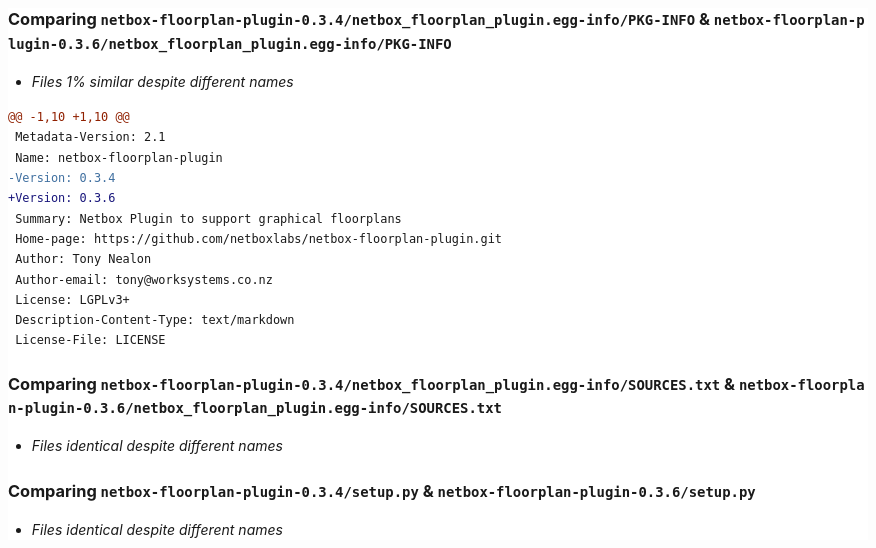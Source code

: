 ### Comparing `netbox-floorplan-plugin-0.3.4/netbox_floorplan_plugin.egg-info/PKG-INFO` & `netbox-floorplan-plugin-0.3.6/netbox_floorplan_plugin.egg-info/PKG-INFO`

 * *Files 1% similar despite different names*

```diff
@@ -1,10 +1,10 @@
 Metadata-Version: 2.1
 Name: netbox-floorplan-plugin
-Version: 0.3.4
+Version: 0.3.6
 Summary: Netbox Plugin to support graphical floorplans
 Home-page: https://github.com/netboxlabs/netbox-floorplan-plugin.git
 Author: Tony Nealon
 Author-email: tony@worksystems.co.nz
 License: LGPLv3+
 Description-Content-Type: text/markdown
 License-File: LICENSE
```

### Comparing `netbox-floorplan-plugin-0.3.4/netbox_floorplan_plugin.egg-info/SOURCES.txt` & `netbox-floorplan-plugin-0.3.6/netbox_floorplan_plugin.egg-info/SOURCES.txt`

 * *Files identical despite different names*

### Comparing `netbox-floorplan-plugin-0.3.4/setup.py` & `netbox-floorplan-plugin-0.3.6/setup.py`

 * *Files identical despite different names*

